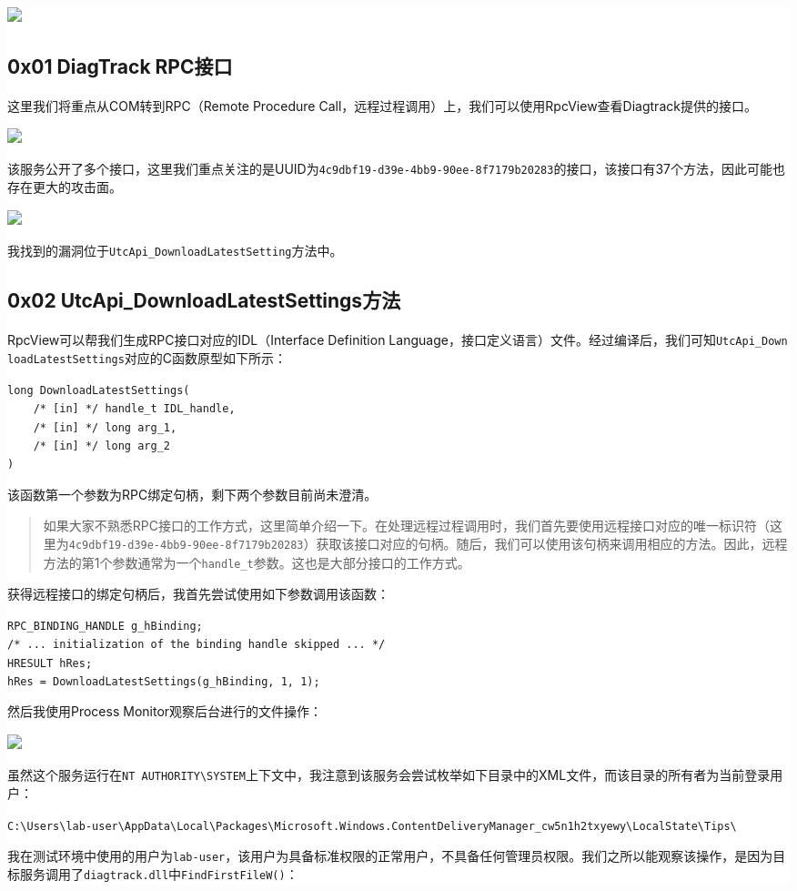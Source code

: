 [![](./img/201638/AAffA0nNPuCLAAAAAElFTkSuQmCC)](https://p4.ssl.qhimg.com/t01ee1540d5d2f91ea3.png)



## 0x01 DiagTrack RPC接口

这里我们将重点从COM转到RPC（Remote Procedure Call，远程过程调用）上，我们可以使用RpcView查看Diagtrack提供的接口。

[![](./img/201638/AAffA0nNPuCLAAAAAElFTkSuQmCC)](https://p3.ssl.qhimg.com/t01afaf8812dcad3b50.png)

该服务公开了多个接口，这里我们重点关注的是UUID为`4c9dbf19-d39e-4bb9-90ee-8f7179b20283`的接口，该接口有37个方法，因此可能也存在更大的攻击面。

[![](./img/201638/AAffA0nNPuCLAAAAAElFTkSuQmCC)](https://p2.ssl.qhimg.com/t0141443ec5ca7d6684.png)

我找到的漏洞位于`UtcApi_DownloadLatestSetting`方法中。



## 0x02 UtcApi_DownloadLatestSettings方法

RpcView可以帮我们生成RPC接口对应的IDL（Interface Definition Language，接口定义语言）文件。经过编译后，我们可知`UtcApi_DownloadLatestSettings`对应的C函数原型如下所示：

```
long DownloadLatestSettings( 
    /* [in] */ handle_t IDL_handle,
    /* [in] */ long arg_1,
    /* [in] */ long arg_2
)

```

该函数第一个参数为RPC绑定句柄，剩下两个参数目前尚未澄清。

> 如果大家不熟悉RPC接口的工作方式，这里简单介绍一下。在处理远程过程调用时，我们首先要使用远程接口对应的唯一标识符（这里为`4c9dbf19-d39e-4bb9-90ee-8f7179b20283`）获取该接口对应的句柄。随后，我们可以使用该句柄来调用相应的方法。因此，远程方法的第1个参数通常为一个`handle_t`参数。这也是大部分接口的工作方式。

获得远程接口的绑定句柄后，我首先尝试使用如下参数调用该函数：

```
RPC_BINDING_HANDLE g_hBinding;
/* ... initialization of the binding handle skipped ... */
HRESULT hRes;
hRes = DownloadLatestSettings(g_hBinding, 1, 1);
```

然后我使用Process Monitor观察后台进行的文件操作：

[![](./img/201638/AAffA0nNPuCLAAAAAElFTkSuQmCC)](https://p3.ssl.qhimg.com/t01679adc21fbbbcde4.png)

虽然这个服务运行在`NT AUTHORITY\SYSTEM`上下文中，我注意到该服务会尝试枚举如下目录中的XML文件，而该目录的所有者为当前登录用户：

```
C:\Users\lab-user\AppData\Local\Packages\Microsoft.Windows.ContentDeliveryManager_cw5n1h2txyewy\LocalState\Tips\
```

我在测试环境中使用的用户为`lab-user`，该用户为具备标准权限的正常用户，不具备任何管理员权限。我们之所以能观察该操作，是因为目标服务调用了`diagtrack.dll`中`FindFirstFileW()`：
